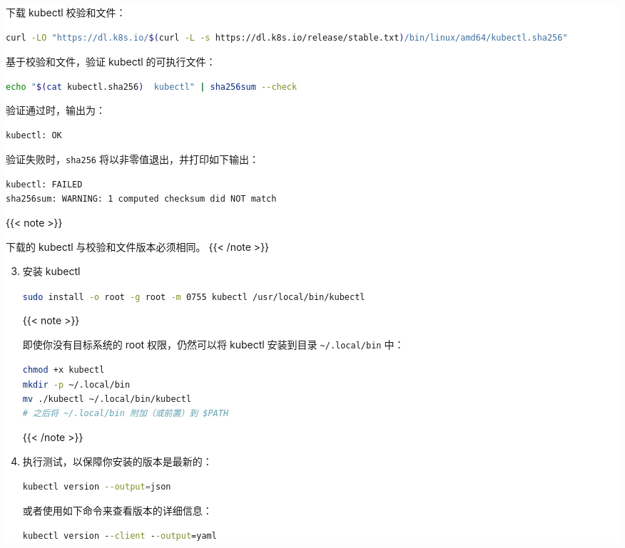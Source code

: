    下载 kubectl 校验和文件：

   ```bash
   curl -LO "https://dl.k8s.io/$(curl -L -s https://dl.k8s.io/release/stable.txt)/bin/linux/amd64/kubectl.sha256"
   ```

   
   基于校验和文件，验证 kubectl 的可执行文件：

   ```bash
   echo "$(cat kubectl.sha256)  kubectl" | sha256sum --check
   ```

   
   验证通过时，输出为：

   ```console
   kubectl: OK
   ```

   
   验证失败时，`sha256` 将以非零值退出，并打印如下输出：

   ```bash
   kubectl: FAILED
   sha256sum: WARNING: 1 computed checksum did NOT match
   ```

   {{< note >}}
   
   下载的 kubectl 与校验和文件版本必须相同。
   {{< /note >}}


3. 安装 kubectl

   ```bash
   sudo install -o root -g root -m 0755 kubectl /usr/local/bin/kubectl
   ```

   {{< note >}}
   
   即使你没有目标系统的 root 权限，仍然可以将 kubectl 安装到目录 `~/.local/bin` 中：

   ```bash
   chmod +x kubectl
   mkdir -p ~/.local/bin
   mv ./kubectl ~/.local/bin/kubectl
   # 之后将 ~/.local/bin 附加（或前置）到 $PATH
   ```
   {{< /note >}}


4. 执行测试，以保障你安装的版本是最新的：

   ```bash
   kubectl version --output=json
   ```
   
   或者使用如下命令来查看版本的详细信息：
   ```cmd
   kubectl version --client --output=yaml
   ```
